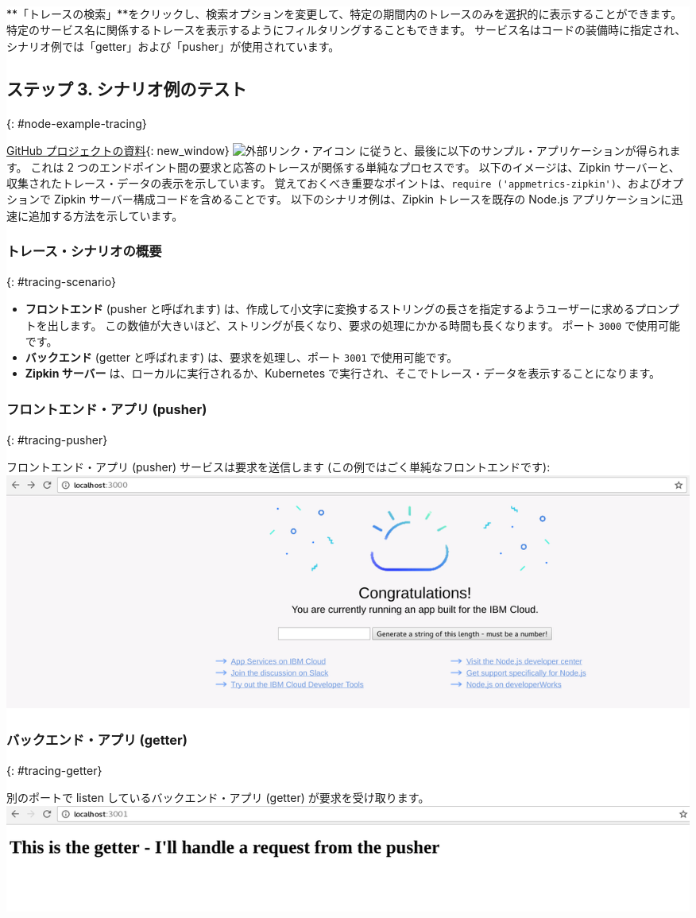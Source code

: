 **「トレースの検索」**をクリックし、検索オプションを変更して、特定の期間内のトレースのみを選択的に表示することができます。 特定のサービス名に関係するトレースを表示するようにフィルタリングすることもできます。 サービス名はコードの装備時に指定され、シナリオ例では「getter」および「pusher」が使用されています。

## ステップ 3. シナリオ例のテスト
{: #node-example-tracing}

[GitHub プロジェクトの資料](https://github.com/ibm-developer/nodejs-zipkin-tracing){: new_window} ![外部リンク・アイコン](../icons/launch-glyph.svg "外部リンク・アイコン") に従うと、最後に以下のサンプル・アプリケーションが得られます。 これは 2 つのエンドポイント間の要求と応答のトレースが関係する単純なプロセスです。 以下のイメージは、Zipkin サーバーと、収集されたトレース・データの表示を示しています。 覚えておくべき重要なポイントは、`require ('appmetrics-zipkin')`、およびオプションで Zipkin サーバー構成コードを含めることです。 以下のシナリオ例は、Zipkin トレースを既存の Node.js アプリケーションに迅速に追加する方法を示しています。

### トレース・シナリオの概要
{: #tracing-scenario}

* **フロントエンド** (pusher と呼ばれます) は、作成して小文字に変換するストリングの長さを指定するようユーザーに求めるプロンプトを出します。 この数値が大きいほど、ストリングが長くなり、要求の処理にかかる時間も長くなります。 ポート `3000` で使用可能です。
* **バックエンド** (getter と呼ばれます) は、要求を処理し、ポート `3001` で使用可能です。
* **Zipkin サーバー** は、ローカルに実行されるか、Kubernetes で実行され、そこでトレース・データを表示することになります。

### フロントエンド・アプリ (pusher)
{: #tracing-pusher}

フロントエンド・アプリ (pusher) サービスは要求を送信します (この例ではごく単純なフロントエンドです):
![frontend_app](images/frontend_app.png)

### バックエンド・アプリ (getter)
{: #tracing-getter}

別のポートで listen しているバックエンド・アプリ (getter) が要求を受け取ります。
![backend_app](images/Backend.png)

